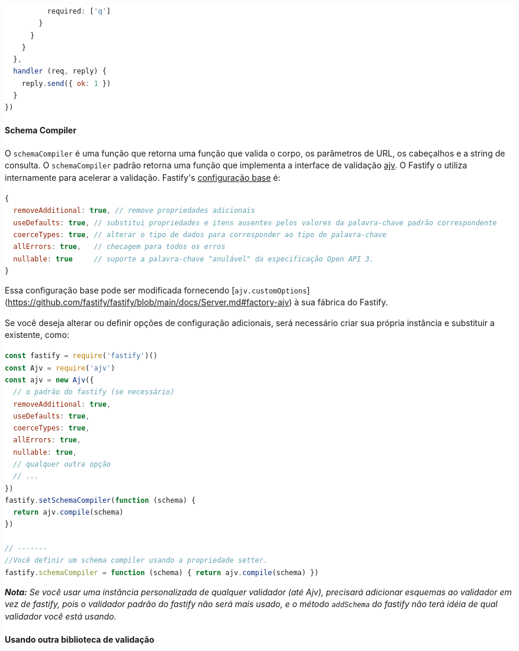 ```js
          required: ['q']
        }
      }
    }
  },
  handler (req, reply) {
    reply.send({ ok: 1 })
  }
})
```

<a name="schema-compiler"></a>
#### Schema Compiler

O `schemaCompiler` é uma função que retorna uma função que valida o corpo, os parâmetros de URL, os cabeçalhos e a string de consulta. O `schemaCompiler` padrão retorna uma função que implementa a interface de validação [ajv](https://ajv.js.org/). O Fastify o utiliza internamente para acelerar a validação.
Fastify's [configuração base](https://github.com/epoberezkin/ajv#options-to-modify-validated-data) é:

```js
{
  removeAdditional: true, // remove propriedades adicionais
  useDefaults: true, // substitui propriedades e itens ausentes pelos valores da palavra-chave padrão correspondente
  coerceTypes: true, // alterar o tipo de dados para corresponder ao tipo de palavra-chave
  allErrors: true,   // checagem para todos os erros
  nullable: true     // suporte a palavra-chave "anulável" da especificação Open API 3.
}
```
Essa configuração base pode ser modificada fornecendo [`ajv.customOptions`] (https://github.com/fastify/fastify/blob/main/docs/Server.md#factory-ajv) à sua fábrica do Fastify.

Se você deseja alterar ou definir opções de configuração adicionais, será necessário criar sua própria instância e substituir a existente, como:
```js
const fastify = require('fastify')()
const Ajv = require('ajv')
const ajv = new Ajv({
  // o padrão do fastify (se necessário)
  removeAdditional: true,
  useDefaults: true,
  coerceTypes: true,
  allErrors: true,
  nullable: true,
  // qualquer outra opção
  // ...
})
fastify.setSchemaCompiler(function (schema) {
  return ajv.compile(schema)
})

// -------
//Você definir um schema compiler usando a propriedade setter.
fastify.schemaCompiler = function (schema) { return ajv.compile(schema) })
```
_**Nota:** Se você usar uma instância personalizada de qualquer validador (até Ajv), precisará adicionar esquemas ao validador em vez de fastify, pois o validador padrão do fastify não será mais usado, e o método `addSchema` do fastify não terá idéia de qual validador você está usando._
<a name="using-other-validation-libraries"></a>
#### Usando outra biblioteca de validação
